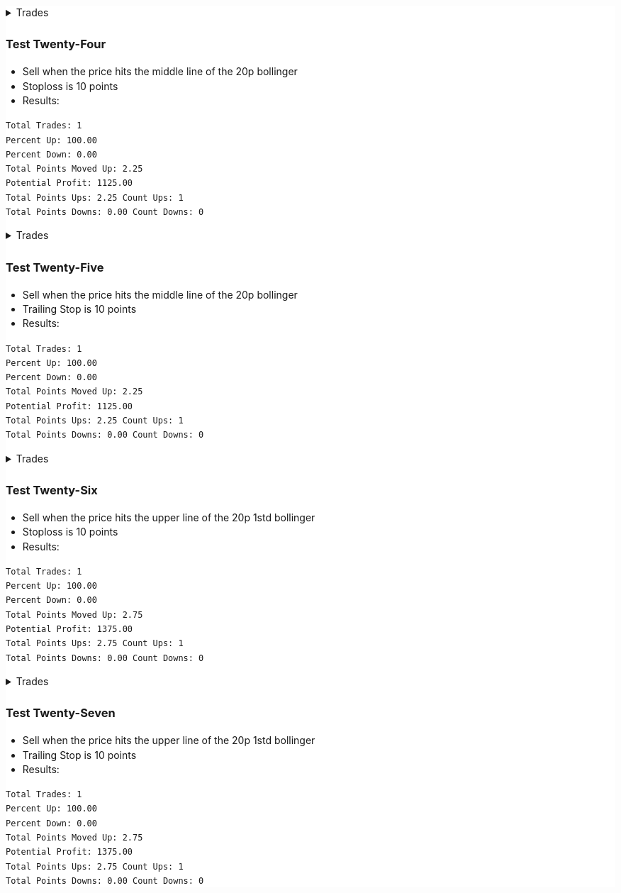 <details><summary>Trades</summary></details>

### Test Twenty-Four
* Sell when the price hits the middle line of the 20p bollinger
* Stoploss is 10 points
* Results:
```
Total Trades: 1
Percent Up: 100.00
Percent Down: 0.00
Total Points Moved Up: 2.25
Potential Profit: 1125.00
Total Points Ups: 2.25 Count Ups: 1
Total Points Downs: 0.00 Count Downs: 0
```

<details><summary>Trades</summary></details>

### Test Twenty-Five
* Sell when the price hits the middle line of the 20p bollinger
* Trailing Stop is 10 points
* Results:
```
Total Trades: 1
Percent Up: 100.00
Percent Down: 0.00
Total Points Moved Up: 2.25
Potential Profit: 1125.00
Total Points Ups: 2.25 Count Ups: 1
Total Points Downs: 0.00 Count Downs: 0
```

<details><summary>Trades</summary></details>

### Test Twenty-Six
* Sell when the price hits the upper line of the 20p 1std bollinger
* Stoploss is 10 points
* Results:
```
Total Trades: 1
Percent Up: 100.00
Percent Down: 0.00
Total Points Moved Up: 2.75
Potential Profit: 1375.00
Total Points Ups: 2.75 Count Ups: 1
Total Points Downs: 0.00 Count Downs: 0
```

<details><summary>Trades</summary></details>

### Test Twenty-Seven
* Sell when the price hits the upper line of the 20p 1std bollinger
* Trailing Stop is 10 points
* Results:
```
Total Trades: 1
Percent Up: 100.00
Percent Down: 0.00
Total Points Moved Up: 2.75
Potential Profit: 1375.00
Total Points Ups: 2.75 Count Ups: 1
Total Points Downs: 0.00 Count Downs: 0
```
